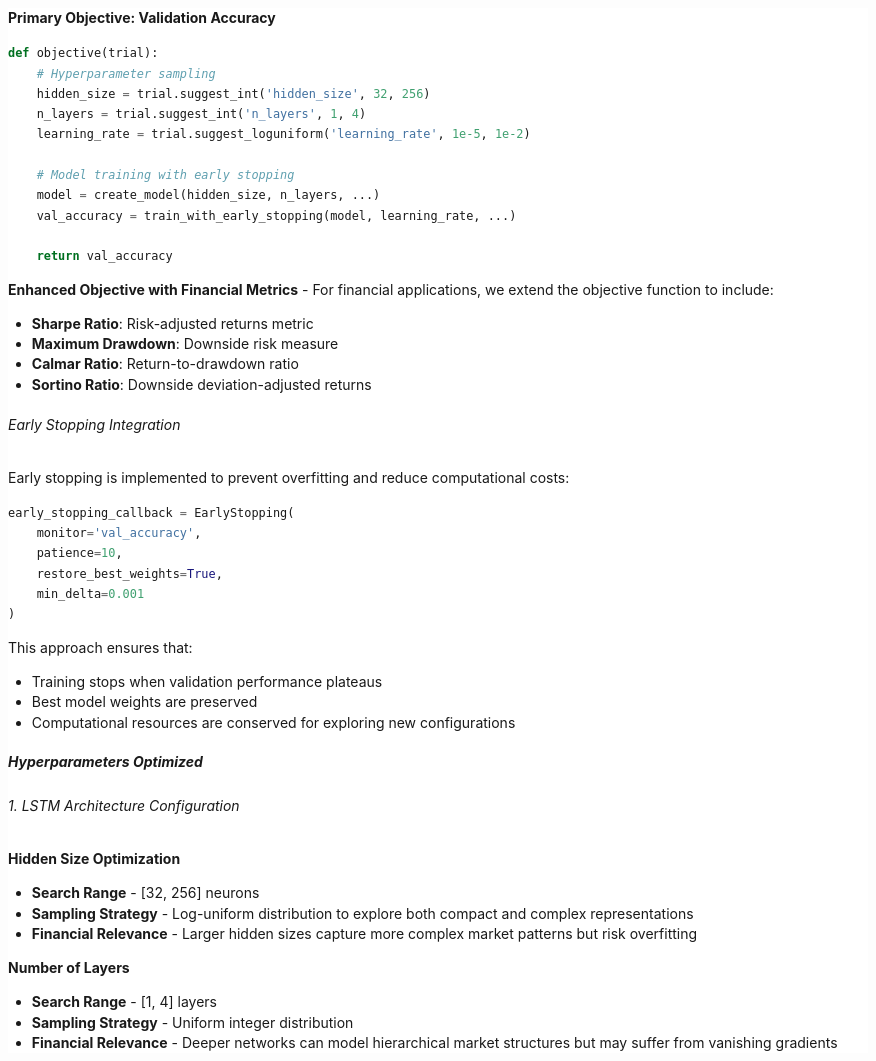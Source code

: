 **Primary Objective: Validation Accuracy**

```python
def objective(trial):
    # Hyperparameter sampling
    hidden_size = trial.suggest_int('hidden_size', 32, 256)
    n_layers = trial.suggest_int('n_layers', 1, 4)
    learning_rate = trial.suggest_loguniform('learning_rate', 1e-5, 1e-2)
    
    # Model training with early stopping
    model = create_model(hidden_size, n_layers, ...)
    val_accuracy = train_with_early_stopping(model, learning_rate, ...)
    
    return val_accuracy
```


**Enhanced Objective with Financial Metrics** - For financial applications, we extend the objective function to include:

- **Sharpe Ratio**: Risk-adjusted returns metric
- **Maximum Drawdown**: Downside risk measure
- **Calmar Ratio**: Return-to-drawdown ratio
- **Sortino Ratio**: Downside deviation-adjusted returns

###### Early Stopping Integration

Early stopping is implemented to prevent overfitting and reduce computational costs:

```python
early_stopping_callback = EarlyStopping(
    monitor='val_accuracy',
    patience=10,
    restore_best_weights=True,
    min_delta=0.001
)
```

This approach ensures that:

- Training stops when validation performance plateaus
- Best model weights are preserved
- Computational resources are conserved for exploring new configurations

##### Hyperparameters Optimized

###### 1. LSTM Architecture Configuration

**Hidden Size Optimization**
- **Search Range** - [32, 256] neurons
- **Sampling Strategy** - Log-uniform distribution to explore both compact and complex representations
- **Financial Relevance** - Larger hidden sizes capture more complex market patterns but risk overfitting

**Number of Layers**
- **Search Range** - [1, 4] layers
- **Sampling Strategy** - Uniform integer distribution
- **Financial Relevance** - Deeper networks can model hierarchical market structures but may suffer from vanishing gradients
